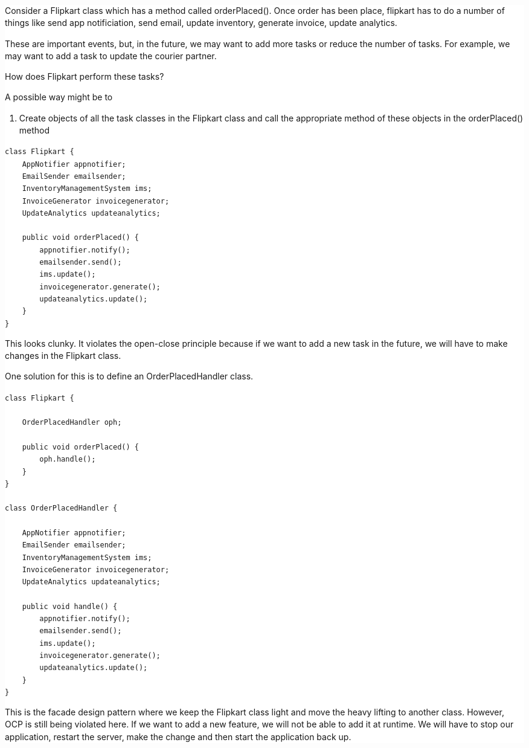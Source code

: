 Consider a Flipkart class which has a method called orderPlaced(). Once order has been place, flipkart has to do a number of things like send app notificiation, send email, update inventory, generate invoice, update analytics.

These are important events, but, in the future, we may want to add more tasks or reduce the number of tasks. For example, we may want to add a task to update the courier partner.

How does Flipkart perform these tasks?

A possible way might be to 

1. Create objects of all the task classes in the Flipkart class and call the appropriate method of these objects in the orderPlaced() method
```
class Flipkart {
    AppNotifier appnotifier;
    EmailSender emailsender;
    InventoryManagementSystem ims;
    InvoiceGenerator invoicegenerator;
    UpdateAnalytics updateanalytics;

    public void orderPlaced() {
        appnotifier.notify();
        emailsender.send();
        ims.update();
        invoicegenerator.generate();
        updateanalytics.update();
    }
}
```

This looks clunky. It violates the open-close principle because if we want to add a new task in the future, we will have to make changes in the Flipkart class.

One solution for this is to define an OrderPlacedHandler class.
```
class Flipkart {
    
    OrderPlacedHandler oph;

    public void orderPlaced() {
        oph.handle();
    }
}

class OrderPlacedHandler {

    AppNotifier appnotifier;
    EmailSender emailsender;
    InventoryManagementSystem ims;
    InvoiceGenerator invoicegenerator;
    UpdateAnalytics updateanalytics;
    
    public void handle() {
        appnotifier.notify();
        emailsender.send();
        ims.update();
        invoicegenerator.generate();
        updateanalytics.update();
    }
}
```
This is the facade design pattern where we keep the Flipkart class light and move the heavy lifting to another class. However, OCP is still being violated here. If we want to add a new feature, we will not be able to add it at runtime. We will have to stop our application, restart the server, make the change and then start the application back up.
